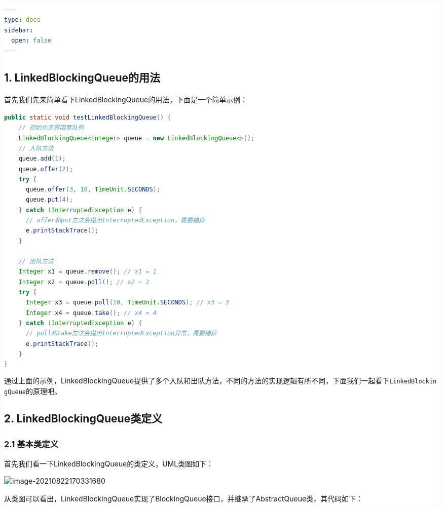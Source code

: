 ```yaml
---
type: docs
sidebar:
  open: false
---
```


## 1. LinkedBlockingQueue的用法

首先我们先来简单看下LinkedBlockingQueue的用法，下面是一个简单示例：

```java
public static void testLinkedBlockingQueue() {
    // 初始化无界阻塞队列
    LinkedBlockingQueue<Integer> queue = new LinkedBlockingQueue<>();
    // 入队方法
    queue.add(1);
    queue.offer(2);
    try {
      queue.offer(3, 10, TimeUnit.SECONDS);
      queue.put(4);
    } catch (InterruptedException e) {
      // offer和put方法会抛出InterruptedException，需要捕获
      e.printStackTrace();
    }

    // 出队方法
    Integer x1 = queue.remove(); // x1 = 1
    Integer x2 = queue.poll(); // x2 = 2
    try {
      Integer x3 = queue.poll(10, TimeUnit.SECONDS); // x3 = 3
      Integer x4 = queue.take(); // x4 = 4
    } catch (InterruptedException e) {
      // poll和take方法会抛出InterruptedException异常，需要捕获
      e.printStackTrace();
    }
}
```

通过上面的示例，LinkedBlockingQueue提供了多个入队和出队方法，不同的方法的实现逻辑有所不同，下面我们一起看下`LinkedBlockingQueue`的原理吧。

## 2. LinkedBlockingQueue类定义

### 2.1 基本类定义

首先我们看一下LinkedBlockingQueue的类定义，UML类图如下：

![image-20210822170331680](3.LinkedBlockingQueue.assets/98d92551cdea46beaf31b6563c2d6bd1~tplv-k3u1fbpfcp-zoom-in-crop-mark:1512:0:0:0.awebp)

从类图可以看出，LinkedBlockingQueue实现了BlockingQueue接口，并继承了AbstractQueue类，其代码如下：
